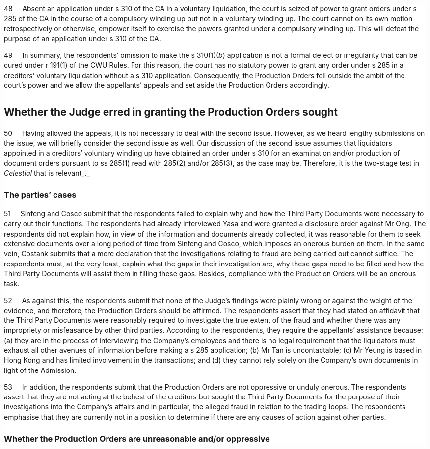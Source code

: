 48     Absent an application under s 310 of the CA in a voluntary liquidation, the court is seized of power to grant orders under s 285 of the CA in the course of a compulsory winding up but not in a voluntary winding up. The court cannot on its own motion retrospectively or otherwise, empower itself to exercise the powers granted under a compulsory winding up. This will defeat the purpose of an application under s 310 of the CA.

49     In summary, the respondents’ omission to make the s 310(1)(_b_) application is not a formal defect or irregularity that can be cured under r 191(1) of the CWU Rules. For this reason, the court has no statutory power to grant any order under s 285 in a creditors’ voluntary liquidation without a s 310 application. Consequently, the Production Orders fell outside the ambit of the court’s power and we allow the appellants’ appeals and set aside the Production Orders accordingly.

## Whether the Judge erred in granting the Production Orders sought

50     Having allowed the appeals, it is not necessary to deal with the second issue. However, as we heard lengthy submissions on the issue, we will briefly consider the second issue as well. Our discussion of the second issue assumes that liquidators appointed in a creditors’ voluntary winding up have obtained an order under s 310 for an examination and/or production of document orders pursuant to ss 285(1) read with 285(2) and/or 285(3), as the case may be. Therefore, it is the two-stage test in _Celestial_ that is relevant_._

### The parties’ cases

51     Sinfeng and Cosco submit that the respondents failed to explain why and how the Third Party Documents were necessary to carry out their functions. The respondents had already interviewed Yasa and were granted a disclosure order against Mr Ong. The respondents did not explain how, in view of the information and documents already collected, it was reasonable for them to seek extensive documents over a long period of time from Sinfeng and Cosco, which imposes an onerous burden on them. In the same vein, Costank submits that a mere declaration that the investigations relating to fraud are being carried out cannot suffice. The respondents must, at the very least, explain what the gaps in their investigation are, why these gaps need to be filled and how the Third Party Documents will assist them in filling these gaps. Besides, compliance with the Production Orders will be an onerous task.

52     As against this, the respondents submit that none of the Judge’s findings were plainly wrong or against the weight of the evidence, and therefore, the Production Orders should be affirmed. The respondents assert that they had stated on affidavit that the Third Party Documents were reasonably required to investigate the true extent of the fraud and whether there was any impropriety or misfeasance by other third parties. According to the respondents, they require the appellants’ assistance because: (a) they are in the process of interviewing the Company’s employees and there is no legal requirement that the liquidators must exhaust all other avenues of information before making a s 285 application; (b) Mr Tan is uncontactable; (c) Mr Yeung is based in Hong Kong and has limited involvement in the transactions; and (d) they cannot rely solely on the Company’s own documents in light of the Admission.

53     In addition, the respondents submit that the Production Orders are not oppressive or unduly onerous. The respondents assert that they are not acting at the behest of the creditors but sought the Third Party Documents for the purpose of their investigations into the Company’s affairs and in particular, the alleged fraud in relation to the trading loops. The respondents emphasise that they are currently not in a position to determine if there are any causes of action against other parties.

### Whether the Production Orders are unreasonable and/or oppressive
